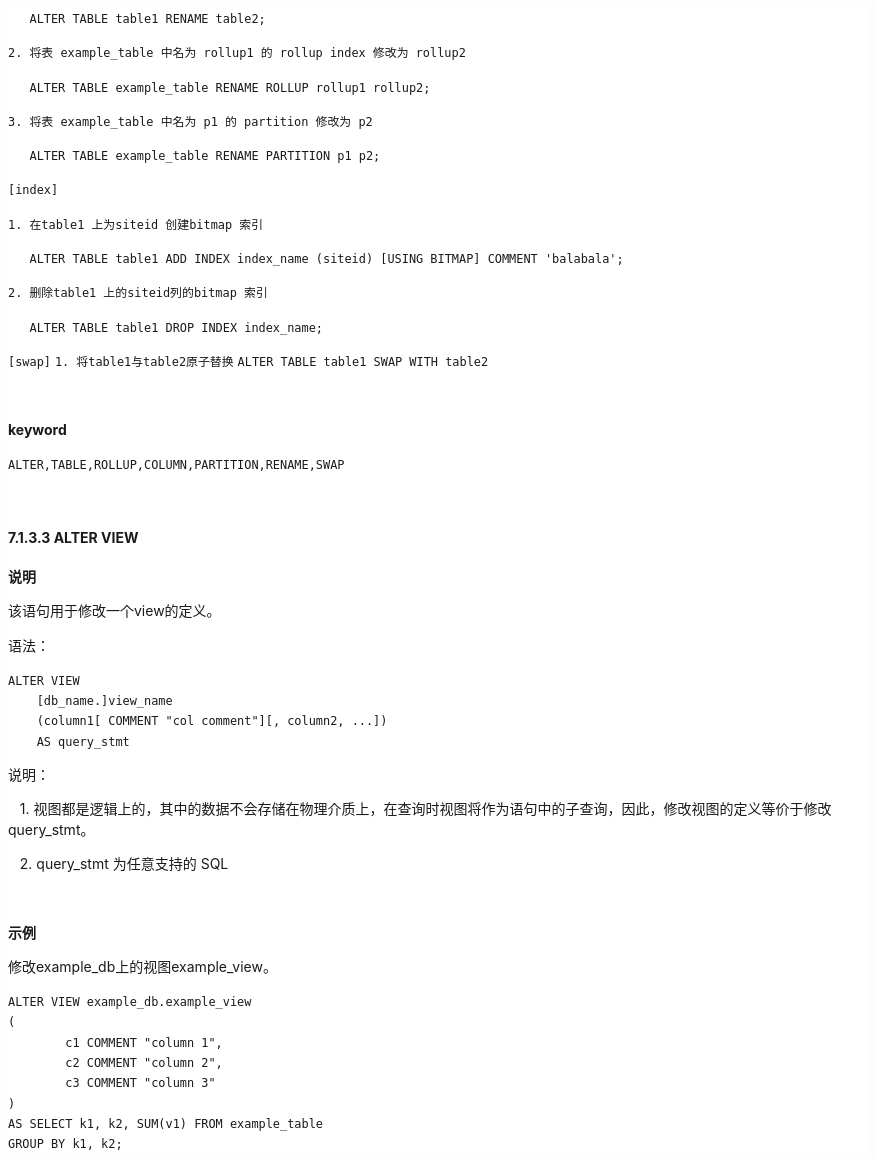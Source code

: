 `   ALTER TABLE table1 RENAME table2;`

`2. 将表 example_table 中名为 rollup1 的 rollup index 修改为 rollup2`

`   ALTER TABLE example_table RENAME ROLLUP rollup1 rollup2;`

`3. 将表 example_table 中名为 p1 的 partition 修改为 p2`

`   ALTER TABLE example_table RENAME PARTITION p1 p2;`

`[index]`

`1. 在table1 上为siteid 创建bitmap 索引`

`   ALTER TABLE table1 ADD INDEX index_name (siteid) [USING BITMAP] COMMENT 'balabala';`

`2. 删除table1 上的siteid列的bitmap 索引`

`   ALTER TABLE table1 DROP INDEX index_name;`

`[swap]`
    `1. 将table1与table2原子替换`
        `ALTER TABLE table1 SWAP WITH table2`

<br>

**keyword**

    ALTER,TABLE,ROLLUP,COLUMN,PARTITION,RENAME,SWAP

  <br>

#### 7.1.3.3 ALTER VIEW

**说明**

该语句用于修改一个view的定义。

语法：

~~~
ALTER VIEW
    [db_name.]view_name
    (column1[ COMMENT "col comment"][, column2, ...])
    AS query_stmt
~~~

说明：

   1. 视图都是逻辑上的，其中的数据不会存储在物理介质上，在查询时视图将作为语句中的子查询，因此，修改视图的定义等价于修改query\_stmt。

   2. query\_stmt 为任意支持的 SQL

  <br>

**示例**

修改example\_db上的视图example\_view。

~~~
ALTER VIEW example_db.example_view
(
        c1 COMMENT "column 1",
        c2 COMMENT "column 2",
        c3 COMMENT "column 3"
)
AS SELECT k1, k2, SUM(v1) FROM example_table 
GROUP BY k1, k2;
~~~
